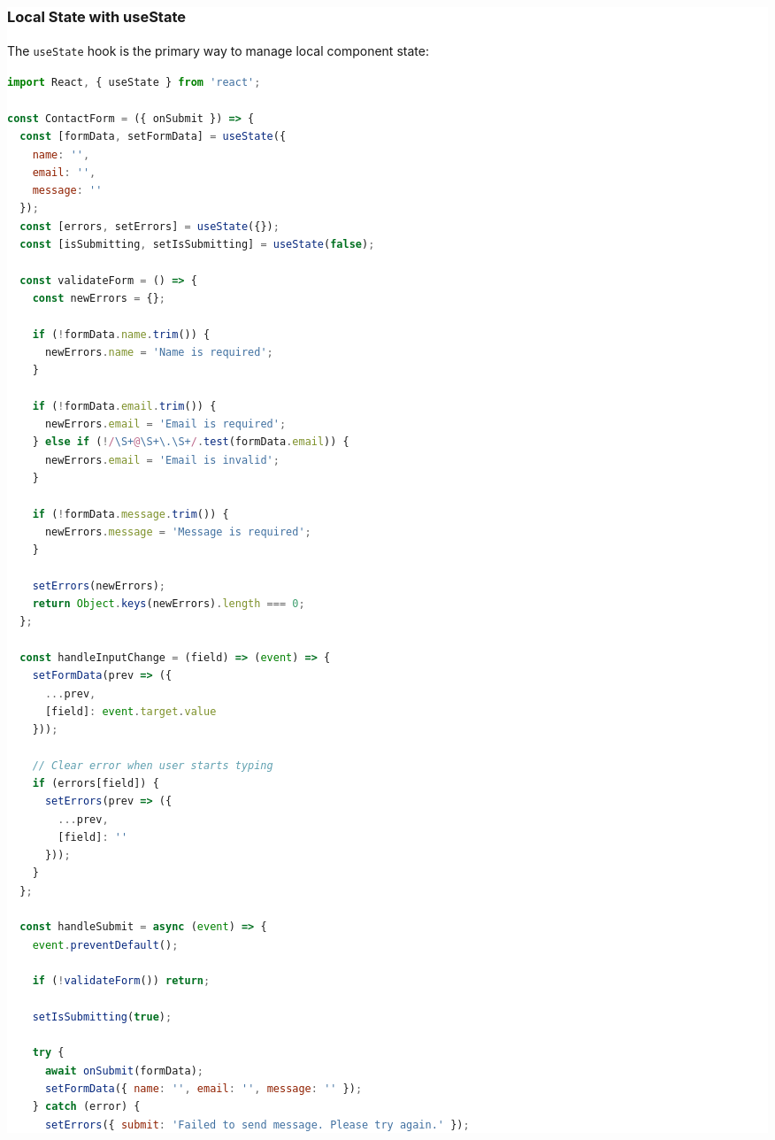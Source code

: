 ### Local State with useState

The `useState` hook is the primary way to manage local component state:

```javascript
import React, { useState } from 'react';

const ContactForm = ({ onSubmit }) => {
  const [formData, setFormData] = useState({
    name: '',
    email: '',
    message: ''
  });
  const [errors, setErrors] = useState({});
  const [isSubmitting, setIsSubmitting] = useState(false);

  const validateForm = () => {
    const newErrors = {};
    
    if (!formData.name.trim()) {
      newErrors.name = 'Name is required';
    }
    
    if (!formData.email.trim()) {
      newErrors.email = 'Email is required';
    } else if (!/\S+@\S+\.\S+/.test(formData.email)) {
      newErrors.email = 'Email is invalid';
    }
    
    if (!formData.message.trim()) {
      newErrors.message = 'Message is required';
    }
    
    setErrors(newErrors);
    return Object.keys(newErrors).length === 0;
  };

  const handleInputChange = (field) => (event) => {
    setFormData(prev => ({
      ...prev,
      [field]: event.target.value
    }));
    
    // Clear error when user starts typing
    if (errors[field]) {
      setErrors(prev => ({
        ...prev,
        [field]: ''
      }));
    }
  };

  const handleSubmit = async (event) => {
    event.preventDefault();
    
    if (!validateForm()) return;
    
    setIsSubmitting(true);
    
    try {
      await onSubmit(formData);
      setFormData({ name: '', email: '', message: '' });
    } catch (error) {
      setErrors({ submit: 'Failed to send message. Please try again.' });
```